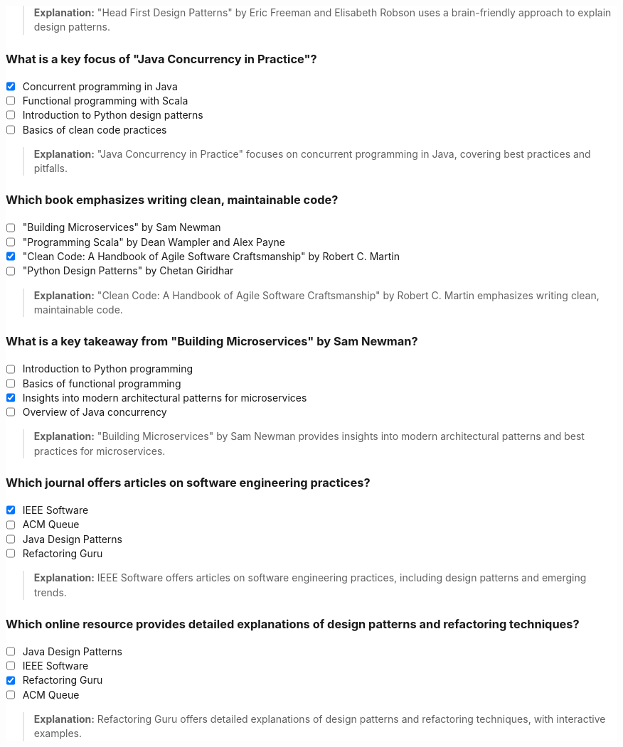 > **Explanation:** "Head First Design Patterns" by Eric Freeman and Elisabeth Robson uses a brain-friendly approach to explain design patterns.

### What is a key focus of "Java Concurrency in Practice"?

- [x] Concurrent programming in Java
- [ ] Functional programming with Scala
- [ ] Introduction to Python design patterns
- [ ] Basics of clean code practices

> **Explanation:** "Java Concurrency in Practice" focuses on concurrent programming in Java, covering best practices and pitfalls.

### Which book emphasizes writing clean, maintainable code?

- [ ] "Building Microservices" by Sam Newman
- [ ] "Programming Scala" by Dean Wampler and Alex Payne
- [x] "Clean Code: A Handbook of Agile Software Craftsmanship" by Robert C. Martin
- [ ] "Python Design Patterns" by Chetan Giridhar

> **Explanation:** "Clean Code: A Handbook of Agile Software Craftsmanship" by Robert C. Martin emphasizes writing clean, maintainable code.

### What is a key takeaway from "Building Microservices" by Sam Newman?

- [ ] Introduction to Python programming
- [ ] Basics of functional programming
- [x] Insights into modern architectural patterns for microservices
- [ ] Overview of Java concurrency

> **Explanation:** "Building Microservices" by Sam Newman provides insights into modern architectural patterns and best practices for microservices.

### Which journal offers articles on software engineering practices?

- [x] IEEE Software
- [ ] ACM Queue
- [ ] Java Design Patterns
- [ ] Refactoring Guru

> **Explanation:** IEEE Software offers articles on software engineering practices, including design patterns and emerging trends.

### Which online resource provides detailed explanations of design patterns and refactoring techniques?

- [ ] Java Design Patterns
- [ ] IEEE Software
- [x] Refactoring Guru
- [ ] ACM Queue

> **Explanation:** Refactoring Guru offers detailed explanations of design patterns and refactoring techniques, with interactive examples.
